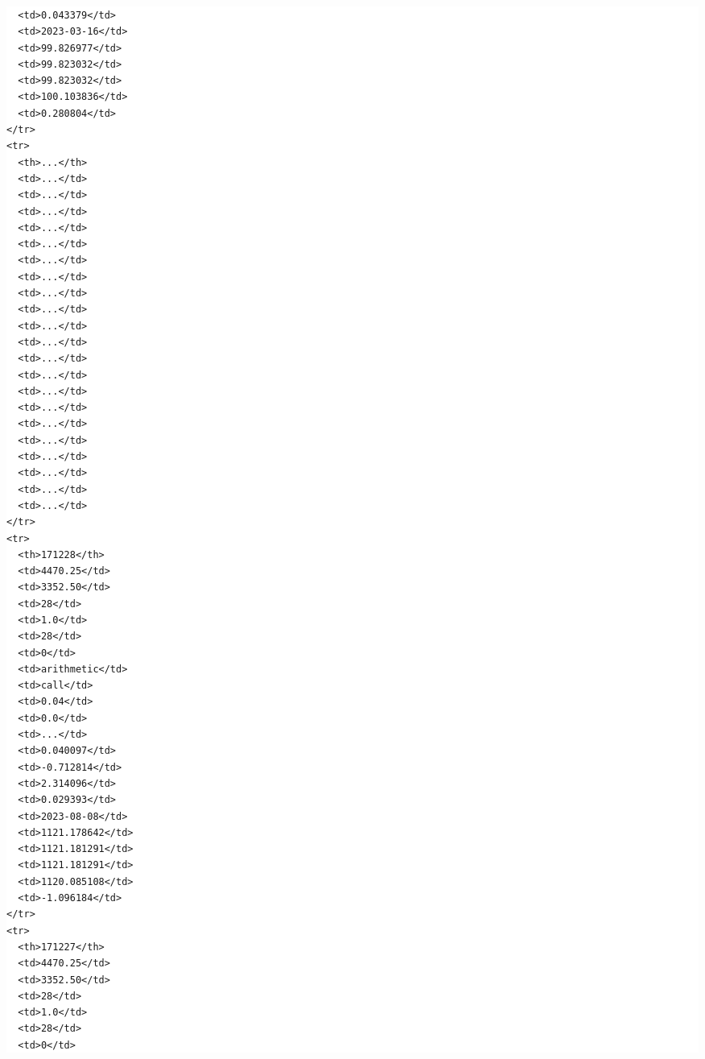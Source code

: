       <td>0.043379</td>
      <td>2023-03-16</td>
      <td>99.826977</td>
      <td>99.823032</td>
      <td>99.823032</td>
      <td>100.103836</td>
      <td>0.280804</td>
    </tr>
    <tr>
      <th>...</th>
      <td>...</td>
      <td>...</td>
      <td>...</td>
      <td>...</td>
      <td>...</td>
      <td>...</td>
      <td>...</td>
      <td>...</td>
      <td>...</td>
      <td>...</td>
      <td>...</td>
      <td>...</td>
      <td>...</td>
      <td>...</td>
      <td>...</td>
      <td>...</td>
      <td>...</td>
      <td>...</td>
      <td>...</td>
      <td>...</td>
      <td>...</td>
    </tr>
    <tr>
      <th>171228</th>
      <td>4470.25</td>
      <td>3352.50</td>
      <td>28</td>
      <td>1.0</td>
      <td>28</td>
      <td>0</td>
      <td>arithmetic</td>
      <td>call</td>
      <td>0.04</td>
      <td>0.0</td>
      <td>...</td>
      <td>0.040097</td>
      <td>-0.712814</td>
      <td>2.314096</td>
      <td>0.029393</td>
      <td>2023-08-08</td>
      <td>1121.178642</td>
      <td>1121.181291</td>
      <td>1121.181291</td>
      <td>1120.085108</td>
      <td>-1.096184</td>
    </tr>
    <tr>
      <th>171227</th>
      <td>4470.25</td>
      <td>3352.50</td>
      <td>28</td>
      <td>1.0</td>
      <td>28</td>
      <td>0</td>